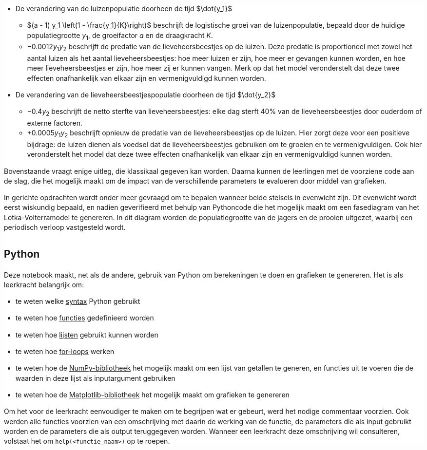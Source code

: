 - De verandering van de luizenpopulatie doorheen de tijd $\dot{y_1}$

    - $(a - 1) y_1 \left(1 - \frac{y_1}{K}\right)$ beschrijft de logistische groei van de luizenpopulatie, bepaald door de huidige populatiegrootte $y_1$, de groeifactor $a$ en de draagkracht $K$.
    - $-0.0012 y_1 y_2$ beschrijft de predatie van de lieveheersbeestjes op de luizen. Deze predatie is proportioneel met zowel het aantal luizen als het aantal lieveheersbeestjes: hoe meer luizen er zijn, hoe meer er gevangen kunnen worden, en hoe meer lieveheersbeestjes er zijn, hoe meer zij er kunnen vangen. Merk op dat het model veronderstelt dat deze twee effecten onafhankelijk van elkaar zijn en vermenigvuldigd kunnen worden.
    
- De verandering van de lieveheersbeestjespopulatie doorheen de tijd $\dot{y_2}$

    - $-0.4 y_2$ beschrijft de netto sterfte van lieveheersbeestjes: elke dag sterft 40% van de lieveheersbeestjes door ouderdom of externe factoren.
    - $+0.0005 y_1 y_2$ beschrijft opnieuw de predatie van de lieveheersbeestjes op de luizen. Hier zorgt deze voor een positieve bijdrage: de luizen dienen als voedsel dat de lieveheersbeestjes gebruiken om te groeien en te vermenigvuldigen. Ook hier veronderstelt het model dat deze twee effecten onafhankelijk van elkaar zijn en vermenigvuldigd kunnen worden.

Bovenstaande vraagt enige uitleg, die klassikaal gegeven kan worden. Daarna kunnen de leerlingen met de voorziene code aan de slag, die het mogelijk maakt om de impact van de verschillende parameters te evalueren door middel van grafieken.

In gerichte opdrachten wordt onder meer gevraagd om te bepalen wanneer beide stelsels in evenwicht zijn. Dit evenwicht wordt eerst wiskundig bepaald, en nadien geverifieerd met behulp van Pythoncode die het mogelijk maakt om een fasediagram van het Lotka-Volterramodel te genereren. In dit diagram worden de populatiegrootte van de jagers en de prooien uitgezet, waarbij een periodisch verloop vastgesteld wordt.

## Python

Deze notebook maakt, net als de andere, gebruik van Python om berekeningen te doen en grafieken te genereren. Het is als leerkracht belangrijk om:

- te weten welke [syntax](https://www.w3schools.com/python/python_syntax.asp) Python gebruikt

- te weten hoe [functies](https://www.w3schools.com/python/python_functions.asp) gedefinieerd worden

- te weten hoe [lijsten](https://www.w3schools.com/python/python_lists.asp) gebruikt kunnen worden

- te weten hoe [for-loops](https://www.w3schools.com/python/python_for_loops.asp) werken

- te weten hoe de [NumPy-bibliotheek](https://www.w3resource.com/numpy/array-creation/arange.php) het mogelijk maakt om een lijst van getallen te generen, en functies uit te voeren die de waarden in deze lijst als inputargument gebruiken

- te weten hoe de [Matplotlib-bibliotheek](https://matplotlib.org/stable/tutorials/introductory/quick_start.html#sphx-glr-tutorials-introductory-quick-start-py) het mogelijk maakt om grafieken te genereren

Om het voor de leerkracht eenvoudiger te maken om te begrijpen wat er gebeurt, werd het nodige commentaar voorzien. Ook werden alle functies voorzien van een omschrijving met daarin de werking van de functie, de parameters die als input gebruikt worden en de parameters die als output teruggegeven worden. Wanneer een leerkracht deze omschrijving wil consulteren, volstaat het om `help(<functie_naam>)` op te roepen.
